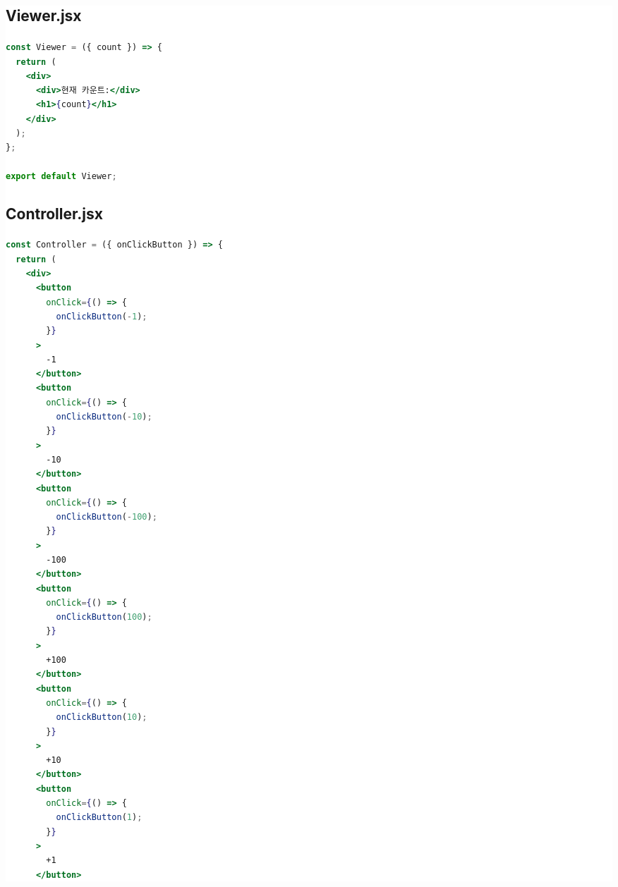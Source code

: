 ## Viewer.jsx

```jsx
const Viewer = ({ count }) => {
  return (
    <div>
      <div>현재 카운트:</div>
      <h1>{count}</h1>
    </div>
  );
};

export default Viewer;
```

## Controller.jsx

```jsx
const Controller = ({ onClickButton }) => {
  return (
    <div>
      <button
        onClick={() => {
          onClickButton(-1);
        }}
      >
        -1
      </button>
      <button
        onClick={() => {
          onClickButton(-10);
        }}
      >
        -10
      </button>
      <button
        onClick={() => {
          onClickButton(-100);
        }}
      >
        -100
      </button>
      <button
        onClick={() => {
          onClickButton(100);
        }}
      >
        +100
      </button>
      <button
        onClick={() => {
          onClickButton(10);
        }}
      >
        +10
      </button>
      <button
        onClick={() => {
          onClickButton(1);
        }}
      >
        +1
      </button>
```